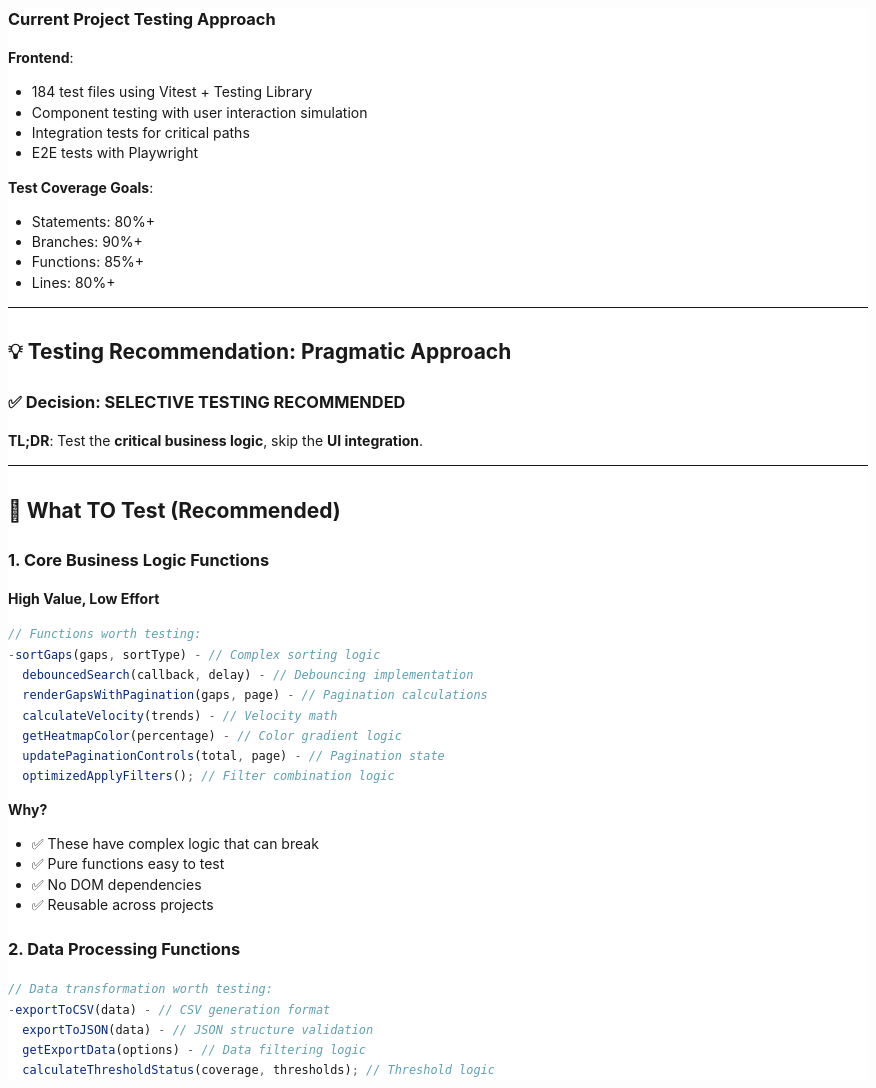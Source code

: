 ### Current Project Testing Approach

**Frontend**:

- 184 test files using Vitest + Testing Library
- Component testing with user interaction simulation
- Integration tests for critical paths
- E2E tests with Playwright

**Test Coverage Goals**:

- Statements: 80%+
- Branches: 90%+
- Functions: 85%+
- Lines: 80%+

---

## 💡 Testing Recommendation: **Pragmatic Approach**

### ✅ **Decision: SELECTIVE TESTING RECOMMENDED**

**TL;DR**: Test the **critical business logic**, skip the **UI integration**.

---

## 🎯 What TO Test (Recommended)

### 1. Core Business Logic Functions

**High Value, Low Effort**

```javascript
// Functions worth testing:
-sortGaps(gaps, sortType) - // Complex sorting logic
  debouncedSearch(callback, delay) - // Debouncing implementation
  renderGapsWithPagination(gaps, page) - // Pagination calculations
  calculateVelocity(trends) - // Velocity math
  getHeatmapColor(percentage) - // Color gradient logic
  updatePaginationControls(total, page) - // Pagination state
  optimizedApplyFilters(); // Filter combination logic
```

**Why?**

- ✅ These have complex logic that can break
- ✅ Pure functions easy to test
- ✅ No DOM dependencies
- ✅ Reusable across projects

### 2. Data Processing Functions

```javascript
// Data transformation worth testing:
-exportToCSV(data) - // CSV generation format
  exportToJSON(data) - // JSON structure validation
  getExportData(options) - // Data filtering logic
  calculateThresholdStatus(coverage, thresholds); // Threshold logic
```
